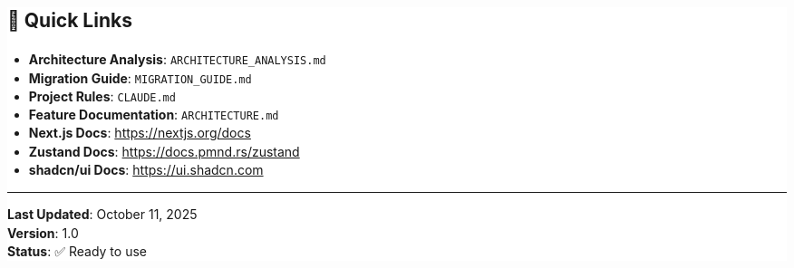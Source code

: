 
## 🔗 Quick Links

- **Architecture Analysis**: `ARCHITECTURE_ANALYSIS.md`
- **Migration Guide**: `MIGRATION_GUIDE.md`
- **Project Rules**: `CLAUDE.md`
- **Feature Documentation**: `ARCHITECTURE.md`
- **Next.js Docs**: https://nextjs.org/docs
- **Zustand Docs**: https://docs.pmnd.rs/zustand
- **shadcn/ui Docs**: https://ui.shadcn.com

---

**Last Updated**: October 11, 2025  
**Version**: 1.0  
**Status**: ✅ Ready to use

